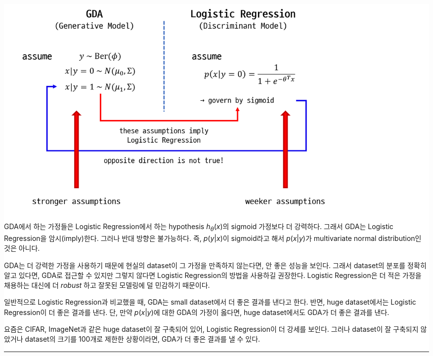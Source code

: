 <img src="/images/CS229/GDA3.png"  style="width: 80%;">
</div>


GDA에서 하는 가정들은 Logistic Regression에서 하는 hypothesis $h_{\theta}(x)$의 sigmoid 가정보다 더 강력하다. 그래서 GDA는 Logistic Regression을 암시(imply)한다. 그러나 반대 방향은 불가능하다. 즉, $p(y \vert x)$이 sigmoid라고 해서 $p(x \vert y)$가 multivariate normal distribution인 것은 아니다.

GDA는 더 강력한 가정을 사용하기 때문에 현실의 dataset이 그 가정을 만족하지 않는다면, 안 좋은 성능을 보인다. 그래서 dataset의 분포를 정확히 알고 있다면, GDA로 접근할 수 있지만 그렇지 않다면 Logistic Regression의 방법을 사용하길 권장한다. Logistic Regression은 더 적은 가정을 채용하는 대신에 더 *robust* 하고 잘못된 모델링에 덜 민감하기 때문이다.

일반적으로 Logistic Regression과 비교했을 때, GDA는 small dataset에서 더 좋은 결과를 낸다고 한다. 반면, huge dataset에서는 Logistic Regression이 더 좋은 결과를 낸다. 단, 만약 $p(x \vert y)$에 대한 GDA의 가정이 옳다면, huge dataset에서도 GDA가 더 좋은 결과를 낸다.

요즘은 CIFAR, ImageNet과 같은 huge dataset이 잘 구축되어 있어, Logistic Regression이 더 강세를 보인다. 그러나 dataset이 잘 구축되지 않았거나 dataset의 크기를 100개로 제한한 상황이라면, GDA가 더 좋은 결과를 낼 수 있다.

<hr>

[^1]: 실제로는 $p(x \vert y)$만 학습하고 $p(y)$는 학습하지 않는다.
[^3]: mean vector는 $\mu_0$, $\mu_1$으로 두 개인 반면 Covariance matrix $\Sigma$로 하나이다. 이것 역시 GDA를 모델링 하는 과정에서 도입한 가정 중 하나이다. 일종의 design choice! 원한다면 $\Sigma_1$, $\Sigma_2$로 분리할 수도 있다.

